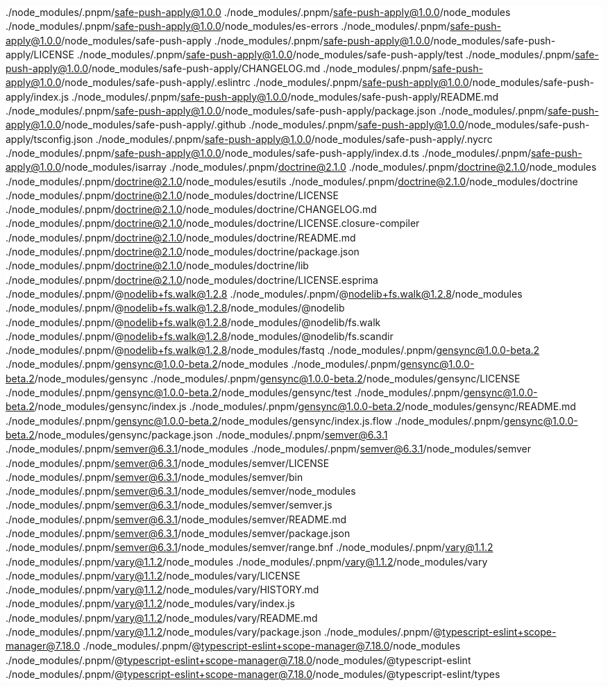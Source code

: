 ./node_modules/.pnpm/safe-push-apply@1.0.0
./node_modules/.pnpm/safe-push-apply@1.0.0/node_modules
./node_modules/.pnpm/safe-push-apply@1.0.0/node_modules/es-errors
./node_modules/.pnpm/safe-push-apply@1.0.0/node_modules/safe-push-apply
./node_modules/.pnpm/safe-push-apply@1.0.0/node_modules/safe-push-apply/LICENSE
./node_modules/.pnpm/safe-push-apply@1.0.0/node_modules/safe-push-apply/test
./node_modules/.pnpm/safe-push-apply@1.0.0/node_modules/safe-push-apply/CHANGELOG.md
./node_modules/.pnpm/safe-push-apply@1.0.0/node_modules/safe-push-apply/.eslintrc
./node_modules/.pnpm/safe-push-apply@1.0.0/node_modules/safe-push-apply/index.js
./node_modules/.pnpm/safe-push-apply@1.0.0/node_modules/safe-push-apply/README.md
./node_modules/.pnpm/safe-push-apply@1.0.0/node_modules/safe-push-apply/package.json
./node_modules/.pnpm/safe-push-apply@1.0.0/node_modules/safe-push-apply/.github
./node_modules/.pnpm/safe-push-apply@1.0.0/node_modules/safe-push-apply/tsconfig.json
./node_modules/.pnpm/safe-push-apply@1.0.0/node_modules/safe-push-apply/.nycrc
./node_modules/.pnpm/safe-push-apply@1.0.0/node_modules/safe-push-apply/index.d.ts
./node_modules/.pnpm/safe-push-apply@1.0.0/node_modules/isarray
./node_modules/.pnpm/doctrine@2.1.0
./node_modules/.pnpm/doctrine@2.1.0/node_modules
./node_modules/.pnpm/doctrine@2.1.0/node_modules/esutils
./node_modules/.pnpm/doctrine@2.1.0/node_modules/doctrine
./node_modules/.pnpm/doctrine@2.1.0/node_modules/doctrine/LICENSE
./node_modules/.pnpm/doctrine@2.1.0/node_modules/doctrine/CHANGELOG.md
./node_modules/.pnpm/doctrine@2.1.0/node_modules/doctrine/LICENSE.closure-compiler
./node_modules/.pnpm/doctrine@2.1.0/node_modules/doctrine/README.md
./node_modules/.pnpm/doctrine@2.1.0/node_modules/doctrine/package.json
./node_modules/.pnpm/doctrine@2.1.0/node_modules/doctrine/lib
./node_modules/.pnpm/doctrine@2.1.0/node_modules/doctrine/LICENSE.esprima
./node_modules/.pnpm/@nodelib+fs.walk@1.2.8
./node_modules/.pnpm/@nodelib+fs.walk@1.2.8/node_modules
./node_modules/.pnpm/@nodelib+fs.walk@1.2.8/node_modules/@nodelib
./node_modules/.pnpm/@nodelib+fs.walk@1.2.8/node_modules/@nodelib/fs.walk
./node_modules/.pnpm/@nodelib+fs.walk@1.2.8/node_modules/@nodelib/fs.scandir
./node_modules/.pnpm/@nodelib+fs.walk@1.2.8/node_modules/fastq
./node_modules/.pnpm/gensync@1.0.0-beta.2
./node_modules/.pnpm/gensync@1.0.0-beta.2/node_modules
./node_modules/.pnpm/gensync@1.0.0-beta.2/node_modules/gensync
./node_modules/.pnpm/gensync@1.0.0-beta.2/node_modules/gensync/LICENSE
./node_modules/.pnpm/gensync@1.0.0-beta.2/node_modules/gensync/test
./node_modules/.pnpm/gensync@1.0.0-beta.2/node_modules/gensync/index.js
./node_modules/.pnpm/gensync@1.0.0-beta.2/node_modules/gensync/README.md
./node_modules/.pnpm/gensync@1.0.0-beta.2/node_modules/gensync/index.js.flow
./node_modules/.pnpm/gensync@1.0.0-beta.2/node_modules/gensync/package.json
./node_modules/.pnpm/semver@6.3.1
./node_modules/.pnpm/semver@6.3.1/node_modules
./node_modules/.pnpm/semver@6.3.1/node_modules/semver
./node_modules/.pnpm/semver@6.3.1/node_modules/semver/LICENSE
./node_modules/.pnpm/semver@6.3.1/node_modules/semver/bin
./node_modules/.pnpm/semver@6.3.1/node_modules/semver/node_modules
./node_modules/.pnpm/semver@6.3.1/node_modules/semver/semver.js
./node_modules/.pnpm/semver@6.3.1/node_modules/semver/README.md
./node_modules/.pnpm/semver@6.3.1/node_modules/semver/package.json
./node_modules/.pnpm/semver@6.3.1/node_modules/semver/range.bnf
./node_modules/.pnpm/vary@1.1.2
./node_modules/.pnpm/vary@1.1.2/node_modules
./node_modules/.pnpm/vary@1.1.2/node_modules/vary
./node_modules/.pnpm/vary@1.1.2/node_modules/vary/LICENSE
./node_modules/.pnpm/vary@1.1.2/node_modules/vary/HISTORY.md
./node_modules/.pnpm/vary@1.1.2/node_modules/vary/index.js
./node_modules/.pnpm/vary@1.1.2/node_modules/vary/README.md
./node_modules/.pnpm/vary@1.1.2/node_modules/vary/package.json
./node_modules/.pnpm/@typescript-eslint+scope-manager@7.18.0
./node_modules/.pnpm/@typescript-eslint+scope-manager@7.18.0/node_modules
./node_modules/.pnpm/@typescript-eslint+scope-manager@7.18.0/node_modules/@typescript-eslint
./node_modules/.pnpm/@typescript-eslint+scope-manager@7.18.0/node_modules/@typescript-eslint/types